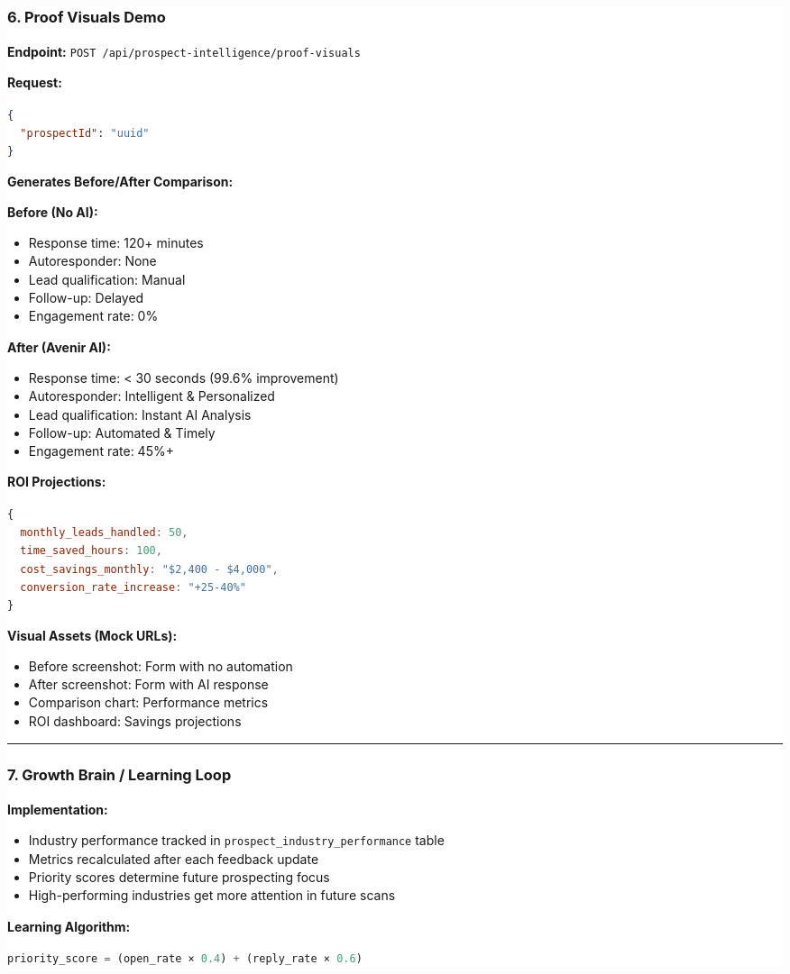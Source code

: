 
### 6. Proof Visuals Demo

**Endpoint:** `POST /api/prospect-intelligence/proof-visuals`

**Request:**
```json
{
  "prospectId": "uuid"
}
```

**Generates Before/After Comparison:**

**Before (No AI):**
- Response time: 120+ minutes
- Autoresponder: None
- Lead qualification: Manual
- Follow-up: Delayed
- Engagement rate: 0%

**After (Avenir AI):**
- Response time: < 30 seconds (99.6% improvement)
- Autoresponder: Intelligent & Personalized
- Lead qualification: Instant AI Analysis
- Follow-up: Automated & Timely
- Engagement rate: 45%+

**ROI Projections:**
```javascript
{
  monthly_leads_handled: 50,
  time_saved_hours: 100,
  cost_savings_monthly: "$2,400 - $4,000",
  conversion_rate_increase: "+25-40%"
}
```

**Visual Assets (Mock URLs):**
- Before screenshot: Form with no automation
- After screenshot: Form with AI response
- Comparison chart: Performance metrics
- ROI dashboard: Savings projections

---

### 7. Growth Brain / Learning Loop

**Implementation:**
- Industry performance tracked in `prospect_industry_performance` table
- Metrics recalculated after each feedback update
- Priority scores determine future prospecting focus
- High-performing industries get more attention in future scans

**Learning Algorithm:**
```typescript
priority_score = (open_rate × 0.4) + (reply_rate × 0.6)
```
